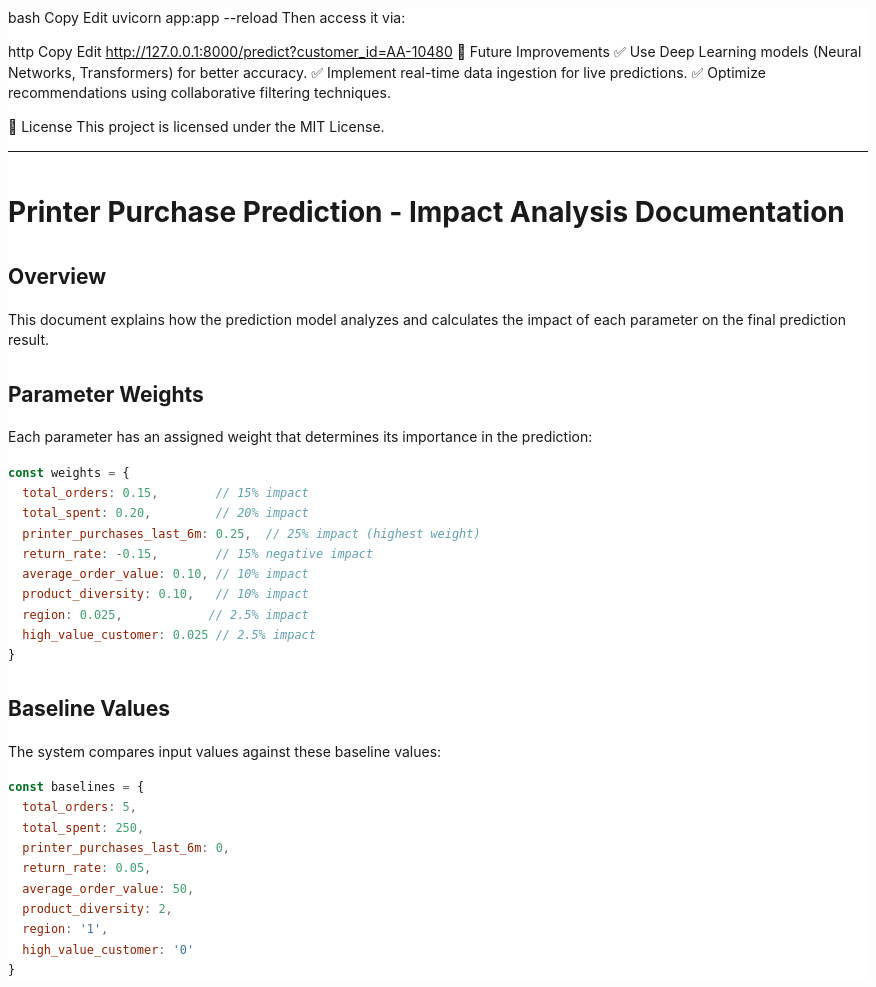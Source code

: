 bash
Copy
Edit
uvicorn app:app --reload
Then access it via:

http
Copy
Edit
http://127.0.0.1:8000/predict?customer_id=AA-10480
📌 Future Improvements
✅ Use Deep Learning models (Neural Networks, Transformers) for better accuracy.
✅ Implement real-time data ingestion for live predictions.
✅ Optimize recommendations using collaborative filtering techniques.

📜 License
This project is licensed under the MIT License.



--------------------------------------------------------------------------



# Printer Purchase Prediction - Impact Analysis Documentation

## Overview
This document explains how the prediction model analyzes and calculates the impact of each parameter on the final prediction result.

## Parameter Weights
Each parameter has an assigned weight that determines its importance in the prediction:

```javascript
const weights = {
  total_orders: 0.15,        // 15% impact
  total_spent: 0.20,         // 20% impact
  printer_purchases_last_6m: 0.25,  // 25% impact (highest weight)
  return_rate: -0.15,        // 15% negative impact
  average_order_value: 0.10, // 10% impact
  product_diversity: 0.10,   // 10% impact
  region: 0.025,            // 2.5% impact
  high_value_customer: 0.025 // 2.5% impact
}
```

## Baseline Values
The system compares input values against these baseline values:

```javascript
const baselines = {
  total_orders: 5,
  total_spent: 250,
  printer_purchases_last_6m: 0,
  return_rate: 0.05,
  average_order_value: 50,
  product_diversity: 2,
  region: '1',
  high_value_customer: '0'
}
```
